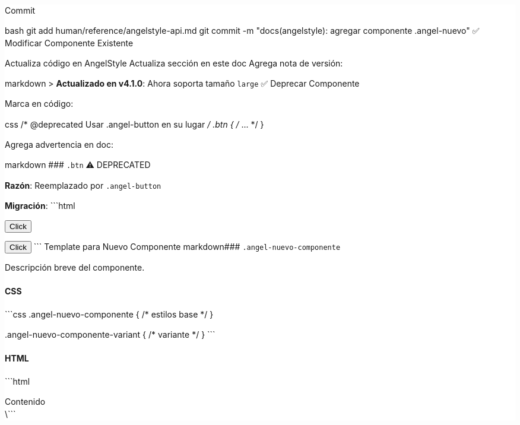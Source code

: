 
Commit

bash   git add human/reference/angelstyle-api.md
   git commit -m "docs(angelstyle): agregar componente .angel-nuevo"
✅ Modificar Componente Existente

Actualiza código en AngelStyle
Actualiza sección en este doc
Agrega nota de versión:

markdown   > **Actualizado en v4.1.0**: Ahora soporta tamaño `large`
✅ Deprecar Componente

Marca en código:

css   /* @deprecated Usar .angel-button en su lugar */
   .btn {
     /* ... */
   }

Agrega advertencia en doc:

markdown   ### `.btn` ⚠️ DEPRECATED
   
   **Razón**: Reemplazado por `.angel-button`
   
   **Migración**:
   \```html
   
   <button class="btn btn-primary">Click</button>
   
   
   <button class="angel-button angel-button-primary">Click</button>
   \```
Template para Nuevo Componente
markdown### `.angel-nuevo-componente`

Descripción breve del componente.

#### CSS
\```css
.angel-nuevo-componente {
  /* estilos base */
}

.angel-nuevo-componente-variant {
  /* variante */
}
\```

#### HTML
\```html
<div class="angel-nuevo-componente">
  Contenido
</div>
\```
